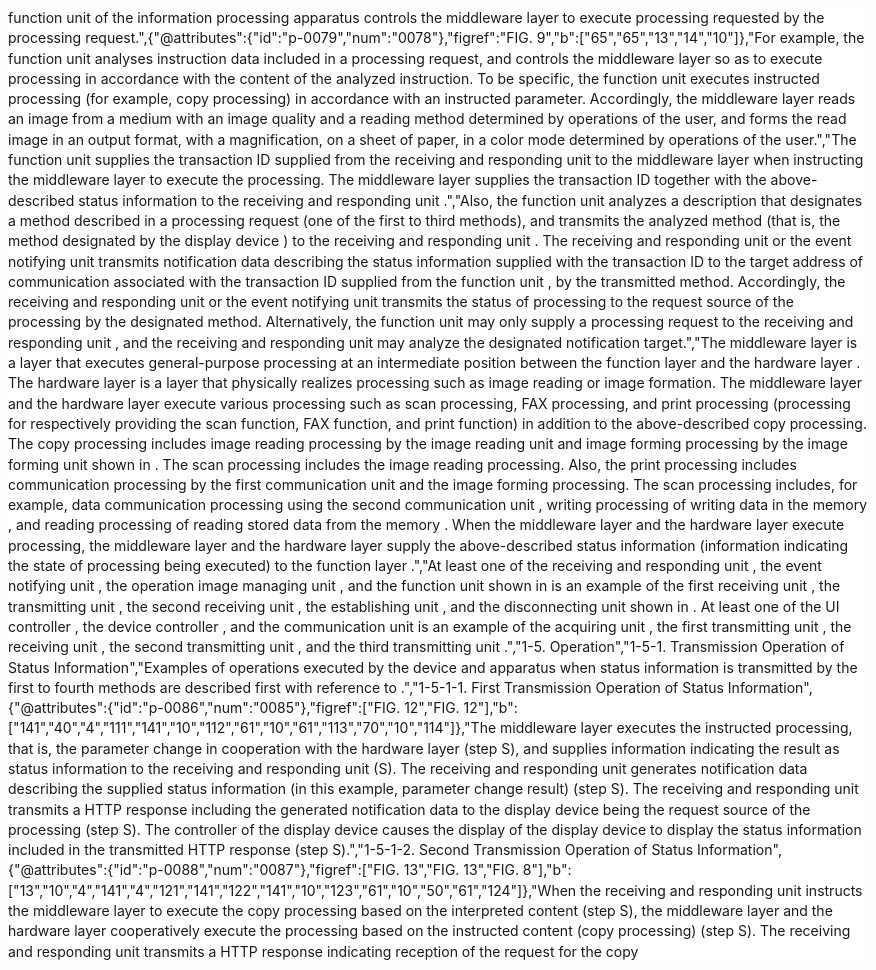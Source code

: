 function unit  of the information processing apparatus  controls the middleware layer  to execute processing requested by the processing request.",{"@attributes":{"id":"p-0079","num":"0078"},"figref":"FIG. 9","b":["65","65","13","14","10"]},"For example, the function unit  analyses instruction data included in a processing request, and controls the middleware layer  so as to execute processing in accordance with the content of the analyzed instruction. To be specific, the function unit  executes instructed processing (for example, copy processing) in accordance with an instructed parameter. Accordingly, the middleware layer  reads an image from a medium with an image quality and a reading method determined by operations of the user, and forms the read image in an output format, with a magnification, on a sheet of paper, in a color mode determined by operations of the user.","The function unit  supplies the transaction ID supplied from the receiving and responding unit  to the middleware layer  when instructing the middleware layer  to execute the processing. The middleware layer  supplies the transaction ID together with the above-described status information to the receiving and responding unit .","Also, the function unit  analyzes a description that designates a method described in a processing request (one of the first to third methods), and transmits the analyzed method (that is, the method designated by the display device ) to the receiving and responding unit . The receiving and responding unit  or the event notifying unit  transmits notification data describing the status information supplied with the transaction ID to the target address of communication associated with the transaction ID supplied from the function unit , by the transmitted method. Accordingly, the receiving and responding unit  or the event notifying unit  transmits the status of processing to the request source of the processing by the designated method. Alternatively, the function unit  may only supply a processing request to the receiving and responding unit , and the receiving and responding unit  may analyze the designated notification target.","The middleware layer  is a layer that executes general-purpose processing at an intermediate position between the function layer  and the hardware layer . The hardware layer  is a layer that physically realizes processing such as image reading or image formation. The middleware layer  and the hardware layer  execute various processing such as scan processing, FAX processing, and print processing (processing for respectively providing the scan function, FAX function, and print function) in addition to the above-described copy processing. The copy processing includes image reading processing by the image reading unit  and image forming processing by the image forming unit  shown in . The scan processing includes the image reading processing. Also, the print processing includes communication processing by the first communication unit  and the image forming processing. The scan processing includes, for example, data communication processing using the second communication unit , writing processing of writing data in the memory , and reading processing of reading stored data from the memory . When the middleware layer  and the hardware layer  execute processing, the middleware layer  and the hardware layer  supply the above-described status information (information indicating the state of processing being executed) to the function layer .","At least one of the receiving and responding unit , the event notifying unit , the operation image managing unit , and the function unit  shown in  is an example of the first receiving unit , the transmitting unit , the second receiving unit , the establishing unit , and the disconnecting unit  shown in . At least one of the UI controller , the device controller , and the communication unit  is an example of the acquiring unit , the first transmitting unit , the receiving unit , the second transmitting unit , and the third transmitting unit .","1-5. Operation","1-5-1. Transmission Operation of Status Information","Examples of operations executed by the device and apparatus when status information is transmitted by the first to fourth methods are described first with reference to .","1-5-1-1. First Transmission Operation of Status Information",{"@attributes":{"id":"p-0086","num":"0085"},"figref":["FIG. 12","FIG. 12"],"b":["141","40","4","111","141","10","112","61","10","61","113","70","10","114"]},"The middleware layer  executes the instructed processing, that is, the parameter change in cooperation with the hardware layer  (step S), and supplies information indicating the result as status information to the receiving and responding unit  (S). The receiving and responding unit  generates notification data describing the supplied status information (in this example, parameter change result) (step S). The receiving and responding unit  transmits a HTTP response including the generated notification data to the display device  being the request source of the processing (step S). The controller  of the display device  causes the display  of the display device  to display the status information included in the transmitted HTTP response (step S).","1-5-1-2. Second Transmission Operation of Status Information",{"@attributes":{"id":"p-0088","num":"0087"},"figref":["FIG. 13","FIG. 13","FIG. 8"],"b":["13","10","4","141","4","121","141","122","141","10","123","61","10","50","61","124"]},"When the receiving and responding unit  instructs the middleware layer  to execute the copy processing based on the interpreted content (step S), the middleware layer  and the hardware layer  cooperatively execute the processing based on the instructed content (copy processing) (step S). The receiving and responding unit  transmits a HTTP response indicating reception of the request for the copy